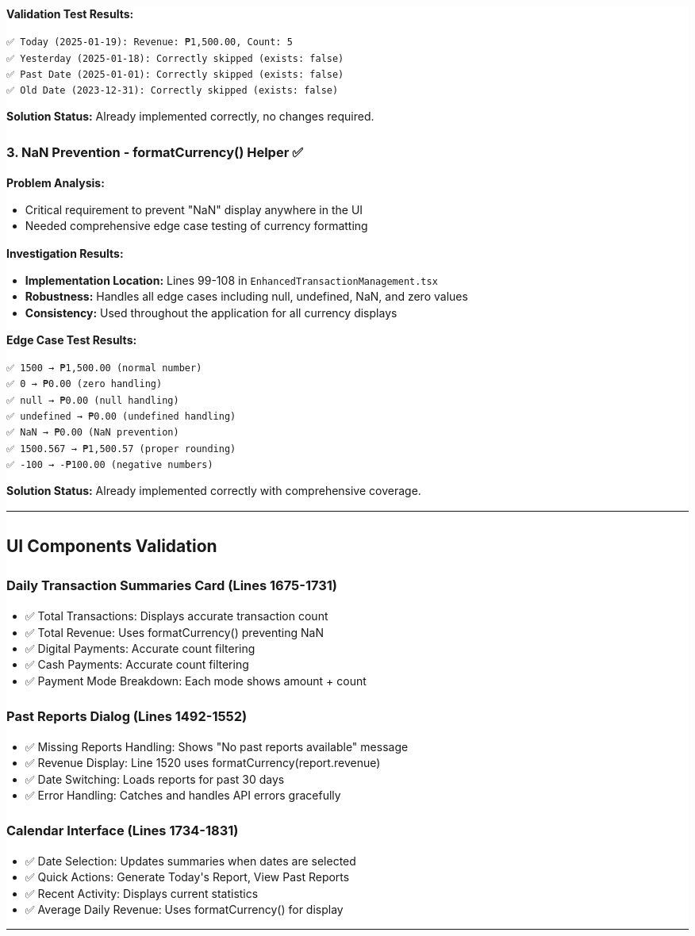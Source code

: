 **Validation Test Results:**
```
✅ Today (2025-01-19): Revenue: ₱1,500.00, Count: 5
✅ Yesterday (2025-01-18): Correctly skipped (exists: false)
✅ Past Date (2025-01-01): Correctly skipped (exists: false) 
✅ Old Date (2023-12-31): Correctly skipped (exists: false)
```

**Solution Status:** Already implemented correctly, no changes required.

### 3. NaN Prevention - formatCurrency() Helper ✅

**Problem Analysis:**
- Critical requirement to prevent "NaN" display anywhere in the UI
- Needed comprehensive edge case testing of currency formatting

**Investigation Results:**
- **Implementation Location:** Lines 99-108 in `EnhancedTransactionManagement.tsx`
- **Robustness:** Handles all edge cases including null, undefined, NaN, and zero values
- **Consistency:** Used throughout the application for all currency displays

**Edge Case Test Results:**
```
✅ 1500 → ₱1,500.00 (normal number)
✅ 0 → ₱0.00 (zero handling)
✅ null → ₱0.00 (null handling) 
✅ undefined → ₱0.00 (undefined handling)
✅ NaN → ₱0.00 (NaN prevention)
✅ 1500.567 → ₱1,500.57 (proper rounding)
✅ -100 → -₱100.00 (negative numbers)
```

**Solution Status:** Already implemented correctly with comprehensive coverage.

---

## UI Components Validation

### Daily Transaction Summaries Card (Lines 1675-1731)
- ✅ Total Transactions: Displays accurate transaction count
- ✅ Total Revenue: Uses formatCurrency() preventing NaN
- ✅ Digital Payments: Accurate count filtering
- ✅ Cash Payments: Accurate count filtering
- ✅ Payment Mode Breakdown: Each mode shows amount + count

### Past Reports Dialog (Lines 1492-1552)
- ✅ Missing Reports Handling: Shows "No past reports available" message
- ✅ Revenue Display: Line 1520 uses formatCurrency(report.revenue)
- ✅ Date Switching: Loads reports for past 30 days
- ✅ Error Handling: Catches and handles API errors gracefully

### Calendar Interface (Lines 1734-1831)
- ✅ Date Selection: Updates summaries when dates are selected
- ✅ Quick Actions: Generate Today's Report, View Past Reports
- ✅ Recent Activity: Displays current statistics
- ✅ Average Daily Revenue: Uses formatCurrency() for display

---